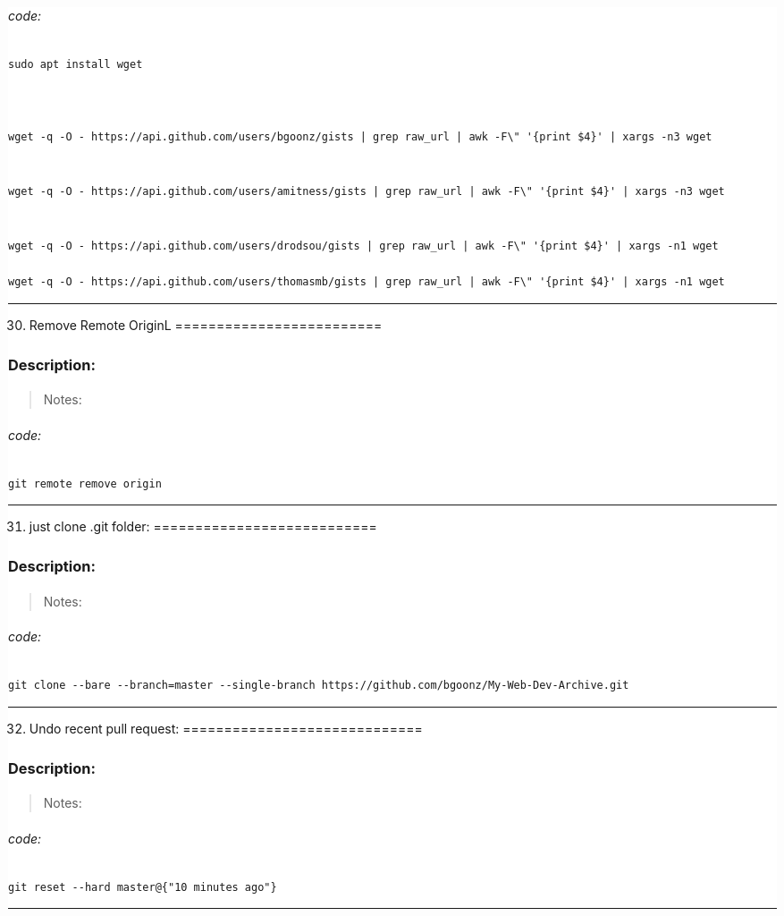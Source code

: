 ###### code:

    sudo apt install wget



    wget -q -O - https://api.github.com/users/bgoonz/gists | grep raw_url | awk -F\" '{print $4}' | xargs -n3 wget


    wget -q -O - https://api.github.com/users/amitness/gists | grep raw_url | awk -F\" '{print $4}' | xargs -n3 wget


    wget -q -O - https://api.github.com/users/drodsou/gists | grep raw_url | awk -F\" '{print $4}' | xargs -n1 wget

    wget -q -O - https://api.github.com/users/thomasmb/gists | grep raw_url | awk -F\" '{print $4}' | xargs -n1 wget

------------------------------------------------------------------------

30. Remove Remote OriginL
=========================

### Description:

> Notes:

###### code:

    git remote remove origin

------------------------------------------------------------------------

31. just clone .git folder:
===========================

### Description:

> Notes:

###### code:

    git clone --bare --branch=master --single-branch https://github.com/bgoonz/My-Web-Dev-Archive.git

------------------------------------------------------------------------

32. Undo recent pull request:
=============================

### Description:

> Notes:

###### code:

    git reset --hard master@{"10 minutes ago"}

------------------------------------------------------------------------

